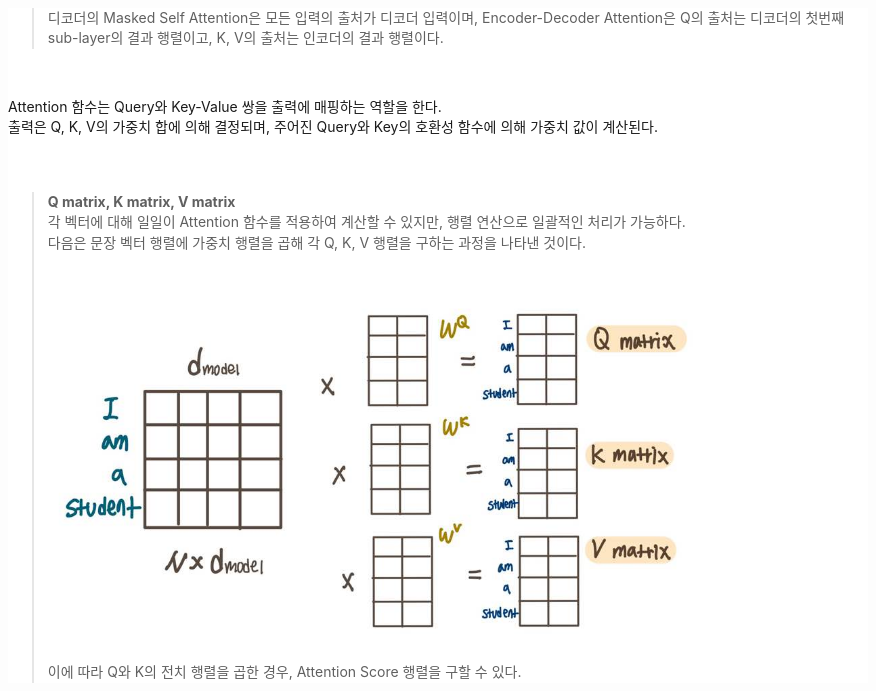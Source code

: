> 디코더의 Masked Self Attention은 모든 입력의 출처가 디코더 입력이며, Encoder-Decoder Attention은 Q의 출처는 디코더의 첫번째 sub-layer의 결과 행렬이고, K, V의 출처는 인코더의 결과 행렬이다.  

<br>  

Attention 함수는 Query와 Key-Value 쌍을 출력에 매핑하는 역할을 한다.  
출력은 Q, K, V의 가중치 합에 의해 결정되며, 주어진 Query와 Key의 호환성 함수에 의해 가중치 값이 계산된다.  
<br>
<br>

> **Q matrix, K matrix, V matrix**  
> 각 벡터에 대해 일일이 Attention 함수를 적용하여 계산할 수 있지만, 행렬 연산으로 일괄적인 처리가 가능하다.  
> 다음은 문장 벡터 행렬에 가중치 행렬을 곱해 각 Q, K, V 행렬을 구하는 과정을 나타낸 것이다.  
> <br>    
> <div align=left>    
> <img src="/assets/images/transformer/vector_to_matrix.jpg" width=650/><br>  
> </div>  
> 이에 따라 Q와 K의 전치 행렬을 곱한 경우, Attention Score 행렬을 구할 수 있다.  
> <br>